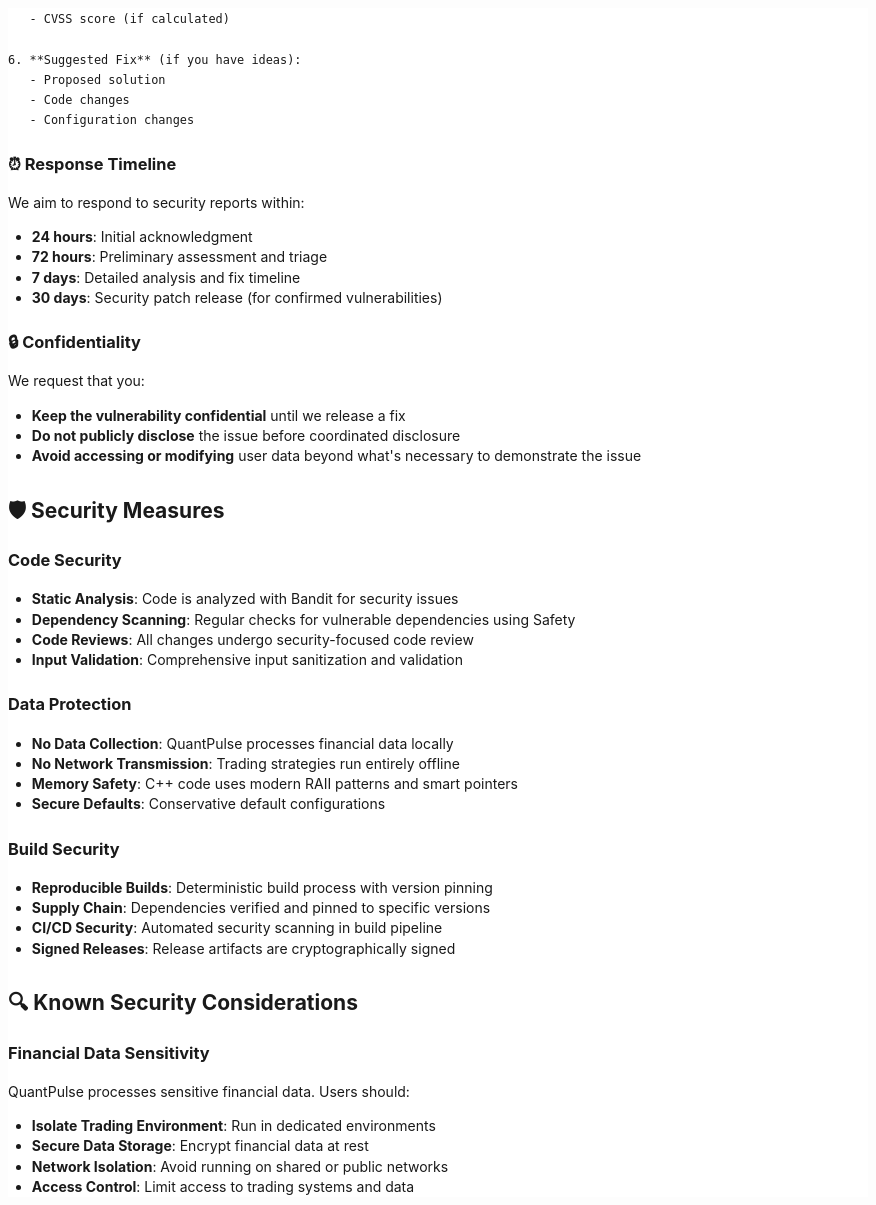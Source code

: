 ```
   - CVSS score (if calculated)

6. **Suggested Fix** (if you have ideas):
   - Proposed solution
   - Code changes
   - Configuration changes
```

### ⏰ Response Timeline

We aim to respond to security reports within:

- **24 hours**: Initial acknowledgment
- **72 hours**: Preliminary assessment and triage
- **7 days**: Detailed analysis and fix timeline
- **30 days**: Security patch release (for confirmed vulnerabilities)

### 🔒 Confidentiality

We request that you:
- **Keep the vulnerability confidential** until we release a fix
- **Do not publicly disclose** the issue before coordinated disclosure
- **Avoid accessing or modifying** user data beyond what's necessary to demonstrate the issue

## 🛡️ Security Measures

### Code Security
- **Static Analysis**: Code is analyzed with Bandit for security issues
- **Dependency Scanning**: Regular checks for vulnerable dependencies using Safety
- **Code Reviews**: All changes undergo security-focused code review
- **Input Validation**: Comprehensive input sanitization and validation

### Data Protection
- **No Data Collection**: QuantPulse processes financial data locally
- **No Network Transmission**: Trading strategies run entirely offline
- **Memory Safety**: C++ code uses modern RAII patterns and smart pointers
- **Secure Defaults**: Conservative default configurations

### Build Security
- **Reproducible Builds**: Deterministic build process with version pinning
- **Supply Chain**: Dependencies verified and pinned to specific versions
- **CI/CD Security**: Automated security scanning in build pipeline
- **Signed Releases**: Release artifacts are cryptographically signed

## 🔍 Known Security Considerations

### Financial Data Sensitivity
QuantPulse processes sensitive financial data. Users should:
- **Isolate Trading Environment**: Run in dedicated environments
- **Secure Data Storage**: Encrypt financial data at rest
- **Network Isolation**: Avoid running on shared or public networks
- **Access Control**: Limit access to trading systems and data
